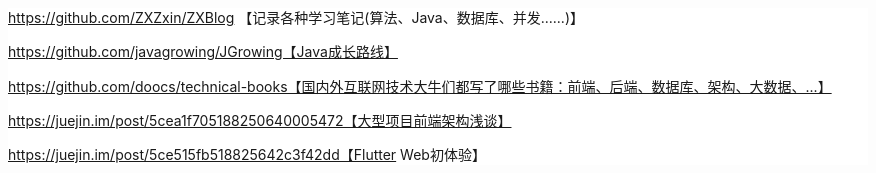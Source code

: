 https://github.com/ZXZxin/ZXBlog 【记录各种学习笔记(算法、Java、数据库、并发......)】

https://github.com/javagrowing/JGrowing【Java成长路线】

https://github.com/doocs/technical-books【国内外互联网技术大牛们都写了哪些书籍：前端、后端、数据库、架构、大数据、...】

https://juejin.im/post/5cea1f705188250640005472【大型项目前端架构浅谈】

https://juejin.im/post/5ce515fb518825642c3f42dd【Flutter Web初体验】
